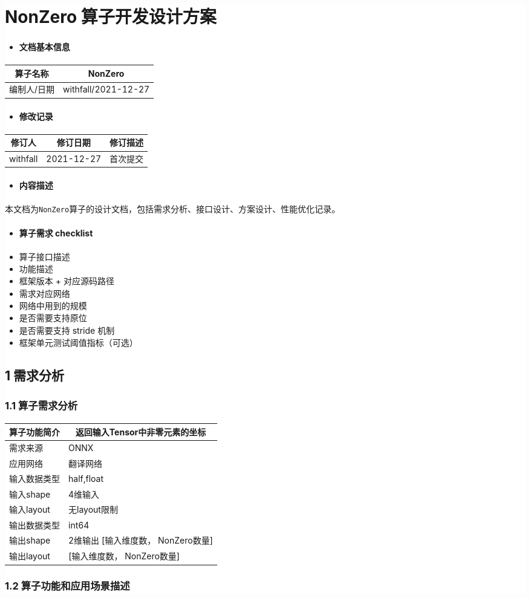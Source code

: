 # NonZero 算子开发设计方案

- #### 文档基本信息

| 算子名称      | NonZero            |
| ----------- | ------------------ |
| 编制人/日期   | withfall/2021-12-27 |

- #### 修改记录

|   修订人  | 修订日期     | 修订描述  |
| -------- | ---------- | -------- |
| withfall | 2021-12-27 | 首次提交  |

- #### 内容描述

本文档为`NonZero`算子的设计文档，包括需求分析、接口设计、方案设计、性能优化记录。

- #### 算子需求 checklist

* 算子接口描述
* 功能描述
* 框架版本 + 对应源码路径
* 需求对应网络
* 网络中用到的规模
* 是否需要支持原位
* 是否需要支持 stride 机制
* 框架单元测试阈值指标（可选）

## 1 需求分析

### 1.1 算子需求分析

| 算子功能简介       |      返回输入Tensor中非零元素的坐标    |
| ---------------- | ---------------------------------- |
| 需求来源          |      ONNX                          |
| 应用网络          |      翻译网络                        |
| 输入数据类型       |      half,float                     |
| 输入shape        |      4维输入                         |
| 输入layout       |      无layout限制                    |
| 输出数据类型       |      int64                         |
| 输出shape         |   2维输出 [输入维度数， NonZero数量]   |
| 输出layout        |       [输入维度数， NonZero数量]      |

### 1.2 算子功能和应用场景描述

